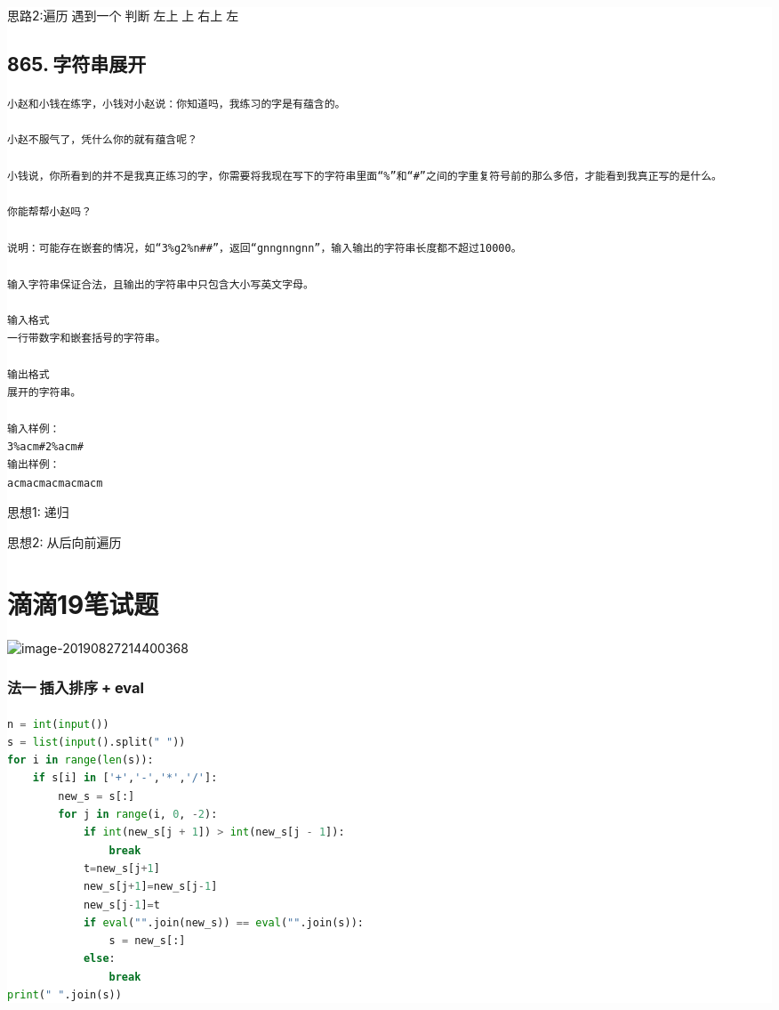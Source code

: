 思路2:遍历 遇到一个 判断 左上 上 右上 左

## 865. 字符串展开

```
小赵和小钱在练字，小钱对小赵说：你知道吗，我练习的字是有蕴含的。

小赵不服气了，凭什么你的就有蕴含呢？

小钱说，你所看到的并不是我真正练习的字，你需要将我现在写下的字符串里面“%”和“#”之间的字重复符号前的那么多倍，才能看到我真正写的是什么。

你能帮帮小赵吗？

说明：可能存在嵌套的情况，如“3%g2%n##”，返回“gnngnngnn”，输入输出的字符串长度都不超过10000。

输入字符串保证合法，且输出的字符串中只包含大小写英文字母。

输入格式
一行带数字和嵌套括号的字符串。

输出格式
展开的字符串。

输入样例：
3%acm#2%acm#
输出样例：
acmacmacmacmacm
```

思想1: 递归

思想2: 从后向前遍历



# 滴滴19笔试题

![image-20190827214400368](http://spaceplayer.oss-cn-beijing.aliyuncs.com/spaceplayer/typora_img/面试题总结/image-20190827214400368.png)

### 法一 插入排序 + eval

```python
n = int(input())
s = list(input().split(" "))
for i in range(len(s)):
    if s[i] in ['+','-','*','/']:
        new_s = s[:]
        for j in range(i, 0, -2):
            if int(new_s[j + 1]) > int(new_s[j - 1]):
                break
            t=new_s[j+1]
            new_s[j+1]=new_s[j-1]
            new_s[j-1]=t
            if eval("".join(new_s)) == eval("".join(s)):
                s = new_s[:]
            else:
                break
print(" ".join(s))
```

